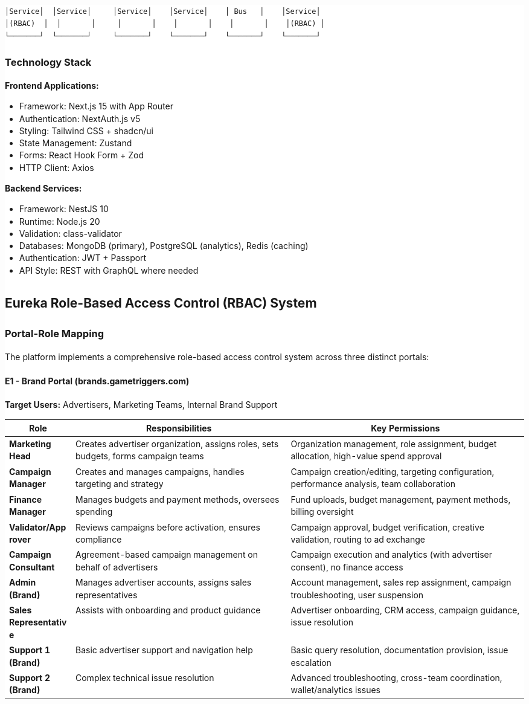 ```
│Service│  │Service│     │Service│    │Service│    │ Bus   │    │Service│
│(RBAC)  │  │       │     │       │    │       │    │       │    │(RBAC) │
└───────┘  └───────┘     └───────┘    └───────┘    └───────┘    └───────┘
```

### Technology Stack

**Frontend Applications:**
- Framework: Next.js 15 with App Router
- Authentication: NextAuth.js v5
- Styling: Tailwind CSS + shadcn/ui
- State Management: Zustand
- Forms: React Hook Form + Zod
- HTTP Client: Axios

**Backend Services:**
- Framework: NestJS 10
- Runtime: Node.js 20
- Validation: class-validator
- Databases: MongoDB (primary), PostgreSQL (analytics), Redis (caching)
- Authentication: JWT + Passport
- API Style: REST with GraphQL where needed

## Eureka Role-Based Access Control (RBAC) System

### Portal-Role Mapping

The platform implements a comprehensive role-based access control system across three distinct portals:

#### E1 - Brand Portal (brands.gametriggers.com)
**Target Users:** Advertisers, Marketing Teams, Internal Brand Support

| Role | Responsibilities | Key Permissions |
|------|------------------|-----------------|
| **Marketing Head** | Creates advertiser organization, assigns roles, sets budgets, forms campaign teams | Organization management, role assignment, budget allocation, high-value spend approval |
| **Campaign Manager** | Creates and manages campaigns, handles targeting and strategy | Campaign creation/editing, targeting configuration, performance analysis, team collaboration |
| **Finance Manager** | Manages budgets and payment methods, oversees spending | Fund uploads, budget management, payment methods, billing oversight |
| **Validator/Approver** | Reviews campaigns before activation, ensures compliance | Campaign approval, budget verification, creative validation, routing to ad exchange |
| **Campaign Consultant** | Agreement-based campaign management on behalf of advertisers | Campaign execution and analytics (with advertiser consent), no finance access |
| **Admin (Brand)** | Manages advertiser accounts, assigns sales representatives | Account management, sales rep assignment, campaign troubleshooting, user suspension |
| **Sales Representative** | Assists with onboarding and product guidance | Advertiser onboarding, CRM access, campaign guidance, issue resolution |
| **Support 1 (Brand)** | Basic advertiser support and navigation help | Basic query resolution, documentation provision, issue escalation |
| **Support 2 (Brand)** | Complex technical issue resolution | Advanced troubleshooting, cross-team coordination, wallet/analytics issues |
